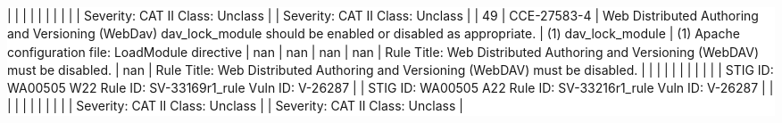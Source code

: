 |     |              |                                                                                                                            |                                                                                 |                                                                                                     |              |                                                                                                                                                                                                                                                                                                                                                                                                                                                                                         |                                                                    |                                                                                                                       | Severity: CAT II  Class: Unclass                                                                                                          |                                                                                                                       | Severity: CAT II  Class: Unclass                                                                                                          |
|  49 | CCE-27583-4  | Web Distributed Authoring and Versioning (WebDav) dav_lock_module should be enabled or disabled as appropriate.            | (1) dav_lock_module                                                             | (1) Apache configuration file: LoadModule directive                                                 |          nan | nan                                                                                                                                                                                                                                                                                                                                                                                                                                                                                     | nan                                                                | nan                                                                                                                   | Rule Title: Web Distributed Authoring and Versioning (WebDAV) must be disabled.                                                           | nan                                                                                                                   | Rule Title: Web Distributed Authoring and Versioning (WebDAV) must be disabled.                                                           |
|     |              |                                                                                                                            |                                                                                 |                                                                                                     |              |                                                                                                                                                                                                                                                                                                                                                                                                                                                                                         |                                                                    |                                                                                                                       | STIG ID: WA00505 W22  Rule ID: SV-33169r1_rule  Vuln ID: V-26287                                                                          |                                                                                                                       | STIG ID: WA00505 A22  Rule ID: SV-33216r1_rule  Vuln ID: V-26287                                                                          |
|     |              |                                                                                                                            |                                                                                 |                                                                                                     |              |                                                                                                                                                                                                                                                                                                                                                                                                                                                                                         |                                                                    |                                                                                                                       | Severity: CAT II  Class: Unclass                                                                                                          |                                                                                                                       | Severity: CAT II  Class: Unclass                                                                                                          |